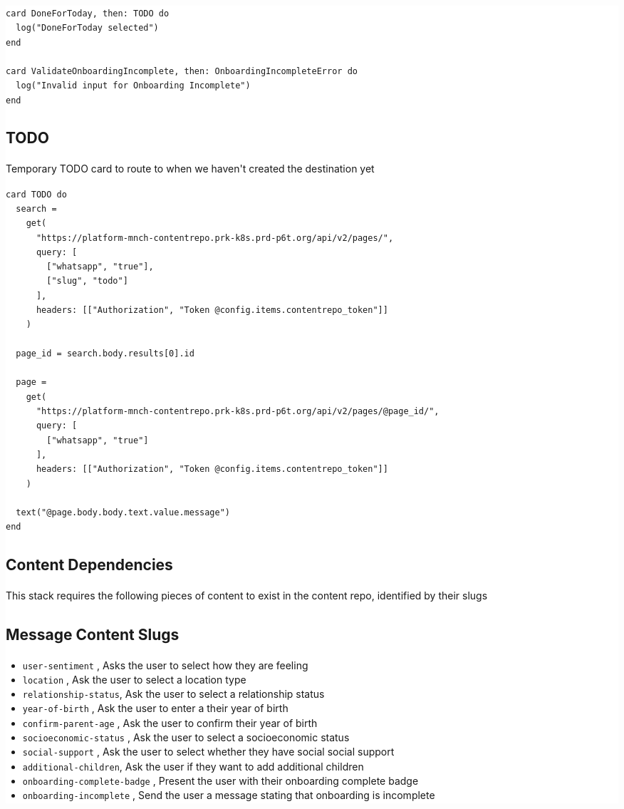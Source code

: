 ```stack
card DoneForToday, then: TODO do
  log("DoneForToday selected")
end

card ValidateOnboardingIncomplete, then: OnboardingIncompleteError do
  log("Invalid input for Onboarding Incomplete")
end

```

## TODO

Temporary TODO card to route to when we haven't created the destination yet

```stack
card TODO do
  search =
    get(
      "https://platform-mnch-contentrepo.prk-k8s.prd-p6t.org/api/v2/pages/",
      query: [
        ["whatsapp", "true"],
        ["slug", "todo"]
      ],
      headers: [["Authorization", "Token @config.items.contentrepo_token"]]
    )

  page_id = search.body.results[0].id

  page =
    get(
      "https://platform-mnch-contentrepo.prk-k8s.prd-p6t.org/api/v2/pages/@page_id/",
      query: [
        ["whatsapp", "true"]
      ],
      headers: [["Authorization", "Token @config.items.contentrepo_token"]]
    )

  text("@page.body.body.text.value.message")
end

```

## Content Dependencies

This stack requires the following pieces of content to exist in the content repo, identified by their slugs

## Message Content Slugs

* `user-sentiment` , Asks the user to select how they are feeling
* `location` , Ask the user to select a location type
* `relationship-status`, Ask the user to select a relationship status
* `year-of-birth` , Ask the user to enter a their year of birth
* `confirm-parent-age` , Ask the user to confirm their year of birth
* `socioeconomic-status` , Ask the user to select a socioeconomic status
* `social-support` , Ask the user to select whether they have social social support
* `additional-children`, Ask the user if they want to add additional children
* `onboarding-complete-badge` , Present the user with their onboarding complete badge
* `onboarding-incomplete` , Send the user a message stating that onboarding is incomplete
